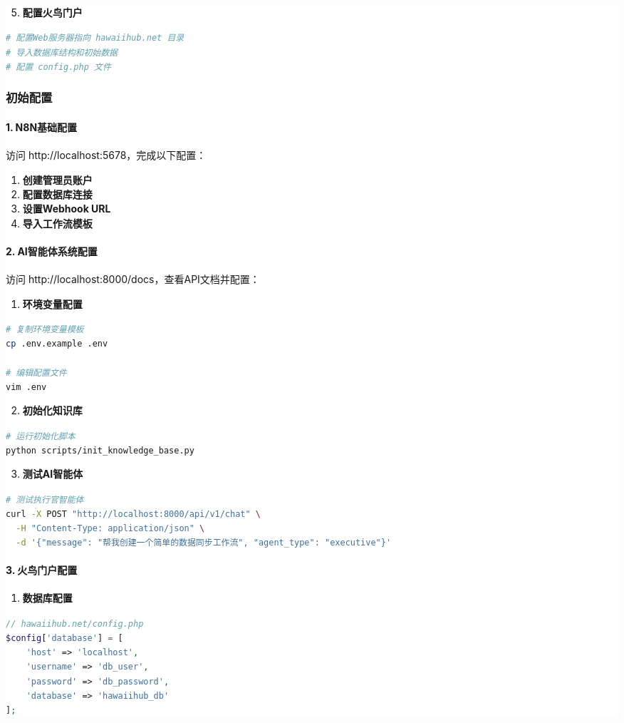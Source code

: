 5. **配置火鸟门户**
```bash
# 配置Web服务器指向 hawaiihub.net 目录
# 导入数据库结构和初始数据
# 配置 config.php 文件
```

### 初始配置

#### 1. N8N基础配置

访问 http://localhost:5678，完成以下配置：

1. **创建管理员账户**
2. **配置数据库连接**
3. **设置Webhook URL**
4. **导入工作流模板**

#### 2. AI智能体系统配置

访问 http://localhost:8000/docs，查看API文档并配置：

1. **环境变量配置**
```bash
# 复制环境变量模板
cp .env.example .env

# 编辑配置文件
vim .env
```

2. **初始化知识库**
```bash
# 运行初始化脚本
python scripts/init_knowledge_base.py
```

3. **测试AI智能体**
```bash
# 测试执行官智能体
curl -X POST "http://localhost:8000/api/v1/chat" \
  -H "Content-Type: application/json" \
  -d '{"message": "帮我创建一个简单的数据同步工作流", "agent_type": "executive"}'
```

#### 3. 火鸟门户配置

1. **数据库配置**
```php
// hawaiihub.net/config.php
$config['database'] = [
    'host' => 'localhost',
    'username' => 'db_user',
    'password' => 'db_password',
    'database' => 'hawaiihub_db'
];
```
